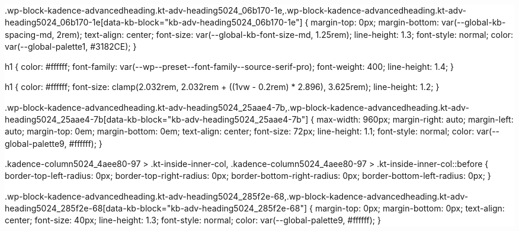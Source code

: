 .wp-block-kadence-advancedheading.kt-adv-heading5024_06b170-1e,.wp-block-kadence-advancedheading.kt-adv-heading5024_06b170-1e[data-kb-block="kb-adv-heading5024_06b170-1e"] { 
    margin-top: 0px; 
    margin-bottom: var(--global-kb-spacing-md, 2rem); 
    text-align: center; 
    font-size: var(--global-kb-font-size-md, 1.25rem); 
    line-height: 1.3; 
    font-style: normal; 
    color: var(--global-palette1, #3182CE);
} 

h1 { 
    color: #ffffff; 
    font-family: var(--wp--preset--font-family--source-serif-pro); 
    font-weight: 400; 
    line-height: 1.4;
} 

h1 { 
    color: #ffffff; 
    font-size: clamp(2.032rem, 2.032rem + ((1vw - 0.2rem) * 2.896), 3.625rem); 
    line-height: 1.2;
} 

.wp-block-kadence-advancedheading.kt-adv-heading5024_25aae4-7b,.wp-block-kadence-advancedheading.kt-adv-heading5024_25aae4-7b[data-kb-block="kb-adv-heading5024_25aae4-7b"] { 
    max-width: 960px; 
    margin-right: auto; 
    margin-left: auto; 
    margin-top: 0em; 
    margin-bottom: 0em; 
    text-align: center; 
    font-size: 72px; 
    line-height: 1.1; 
    font-style: normal; 
    color: var(--global-palette9, #ffffff);
} 

.kadence-column5024_4aee80-97 > .kt-inside-inner-col, .kadence-column5024_4aee80-97 > .kt-inside-inner-col::before { 
    border-top-left-radius: 0px; 
    border-top-right-radius: 0px; 
    border-bottom-right-radius: 0px; 
    border-bottom-left-radius: 0px;
} 

.wp-block-kadence-advancedheading.kt-adv-heading5024_285f2e-68,.wp-block-kadence-advancedheading.kt-adv-heading5024_285f2e-68[data-kb-block="kb-adv-heading5024_285f2e-68"] { 
    margin-top: 0px; 
    margin-bottom: 0px; 
    text-align: center; 
    font-size: 40px; 
    line-height: 1.3; 
    font-style: normal; 
    color: var(--global-palette9, #ffffff);
} 
